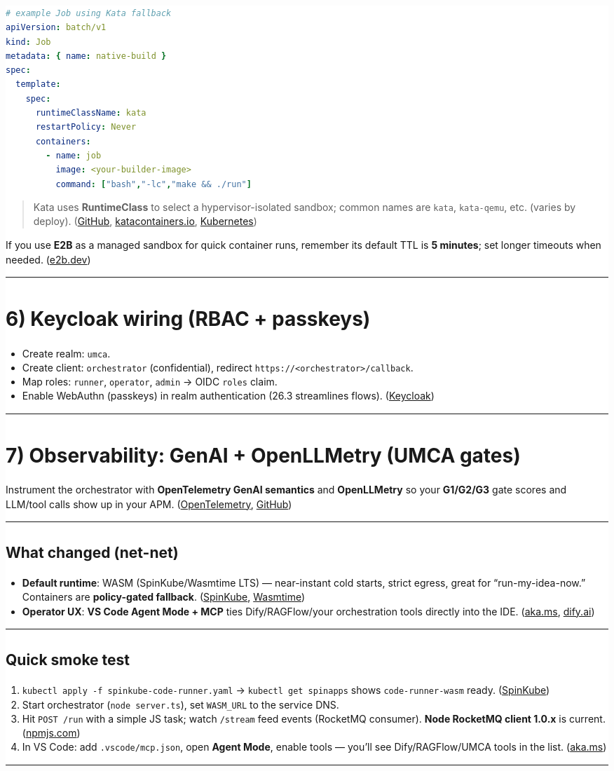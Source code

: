 ```yaml
# example Job using Kata fallback
apiVersion: batch/v1
kind: Job
metadata: { name: native-build }
spec:
  template:
    spec:
      runtimeClassName: kata
      restartPolicy: Never
      containers:
        - name: job
          image: <your-builder-image>
          command: ["bash","-lc","make && ./run"]
```

> Kata uses **RuntimeClass** to select a hypervisor-isolated sandbox; common names are `kata`, `kata-qemu`, etc. (varies by deploy). ([GitHub][12], [katacontainers.io][13], [Kubernetes][14])

If you use **E2B** as a managed sandbox for quick container runs, remember its default TTL is **5 minutes**; set longer timeouts when needed. ([e2b.dev][15])

---

# 6) Keycloak wiring (RBAC + passkeys)

* Create realm: `umca`.
* Create client: `orchestrator` (confidential), redirect `https://<orchestrator>/callback`.
* Map roles: `runner`, `operator`, `admin` → OIDC `roles` claim.
* Enable WebAuthn (passkeys) in realm authentication (26.3 streamlines flows). ([Keycloak][9])

---

# 7) Observability: GenAI + OpenLLMetry (UMCA gates)

Instrument the orchestrator with **OpenTelemetry GenAI semantics** and **OpenLLMetry** so your **G1/G2/G3** gate scores and LLM/tool calls show up in your APM. ([OpenTelemetry][16], [GitHub][17])

---

## What changed (net-net)

* **Default runtime**: WASM (SpinKube/Wasmtime LTS) — near-instant cold starts, strict egress, great for “run-my-idea-now.” Containers are **policy-gated fallback**. ([SpinKube][1], [Wasmtime][2])
* **Operator UX**: **VS Code Agent Mode + MCP** ties Dify/RAGFlow/your orchestration tools directly into the IDE. ([aka.ms][10], [dify.ai][11])

---

## Quick smoke test

1. `kubectl apply -f spinkube-code-runner.yaml` → `kubectl get spinapps` shows `code-runner-wasm` ready. ([SpinKube][1])
2. Start orchestrator (`node server.ts`), set `WASM_URL` to the service DNS.
3. Hit `POST /run` with a simple JS task; watch `/stream` feed events (RocketMQ consumer). **Node RocketMQ client 1.0.x** is current. ([npmjs.com][6])
4. In VS Code: add `.vscode/mcp.json`, open **Agent Mode**, enable tools — you’ll see Dify/RAGFlow/UMCA tools in the list. ([aka.ms][10])

---

[1]: https://ragflow.io/docs/dev/?utm_source=chatgpt.com "Get started"
[2]: https://docs.dify.ai/en/getting-started/install-self-hosted/docker-compose?utm_source=chatgpt.com "Deploy with Docker Compose - Dify Docs"
[3]: https://github.com/langgenius/dify/releases?utm_source=chatgpt.com "Releases · langgenius/dify"
[4]: https://dify.ai/blog/v1-6-0-built-in-two-way-mcp-support?utm_source=chatgpt.com "Dify v1.6.0: Built-in Two-Way MCP Support"
[5]: https://milvus.io/docs?utm_source=chatgpt.com "Milvus vector database documentation"
[6]: https://rocketmq.apache.org/docs/quickStart/03quickstartWithDockercompose/?utm_source=chatgpt.com "Run RocketMQ with Docker Compose"
[7]: https://www.keycloak.org/2025/07/keycloak-2632-released?utm_source=chatgpt.com "Keycloak 26.3.2 released"
[8]: https://doc.agentscope.io/?utm_source=chatgpt.com "AgentScope"
[9]: https://github.com/modelscope/agentscope?utm_source=chatgpt.com "modelscope/agentscope: Start building LLM-empowered ..."
[10]: https://hono.dev/docs/?utm_source=chatgpt.com "Hono - Web framework built on Web Standards"
[11]: https://developers.cloudflare.com/workers/framework-guides/web-apps/more-web-frameworks/hono/?utm_source=chatgpt.com "Hono - Workers"
[12]: https://vercel.com/docs/frameworks/backend/hono?utm_source=chatgpt.com "Hono on Vercel"
[13]: https://www.reuters.com/technology/alibaba-shares-surge-after-it-unveils-reasoning-model-2025-03-06/?utm_source=chatgpt.com "Alibaba shares surge after it unveils reasoning model"
[14]: https://qwenlm.github.io/blog/qwen2.5-max/?utm_source=chatgpt.com "Qwen2.5-Max: Exploring the Intelligence of Large-scale MoE ..."
[15]: https://huggingface.co/deepseek-ai/DeepSeek-R1?utm_source=chatgpt.com "deepseek-ai/DeepSeek-R1"
[16]: https://vllm-ascend.readthedocs.io/en/latest/user_guide/release_notes.html?utm_source=chatgpt.com "Release note — vllm-ascend - Read the Docs"
[17]: https://github.com/sgl-project/sglang?utm_source=chatgpt.com "SGLang is a fast serving framework for large language ..."
[18]: https://lmsys.org/blog/2025-07-14-intel-xeon-optimization/?utm_source=chatgpt.com "Cost Effective Deployment of DeepSeek R1 with Intel ..."
[19]: https://github.com/vllm-project/vllm/releases?utm_source=chatgpt.com "Releases · vllm-project/vllm"
[20]: https://developers.redhat.com/articles/2025/03/19/how-we-optimized-vllm-deepseek-r1?utm_source=chatgpt.com "How we optimized vLLM for DeepSeek-R1"
[21]: https://e2b.dev/docs?utm_source=chatgpt.com "E2B - Code Interpreting for AI apps"
[22]: https://github.com/kata-containers/kata-containers/releases?utm_source=chatgpt.com "Releases · kata-containers/kata-containers"
[23]: https://deps.dev/go/gvisor.dev%2Fgvisor/v0.0.0-20201105065002-ab9a79fe812a/versions?utm_source=chatgpt.com "Versions | gvisor.dev/gvisor | Go | Open ..."
[24]: https://arize.com/docs/phoenix/sdk-api-reference/python-packages/arize-phoenix-evals?utm_source=chatgpt.com "arize-phoenix-evals"
[25]: https://github.com/Arize-ai/phoenix?utm_source=chatgpt.com "Arize-ai/phoenix: AI Observability & Evaluation"
[26]: https://www.keycloak.org/getting-started/getting-started-docker?utm_source=chatgpt.com "Docker"
[27]: https://rocketmq.apache.org/release-notes/2025/08/01/release-notes-rocketmq-dashboard-2.1.0/?utm_source=chatgpt.com "Release Notes - Apache RocketMQ Dashboard - Version 2.1.0"
[28]: https://hub.docker.com/layers/lmsysorg/sglang/v0.4.8.post1-cu126/images/sha256-f90fe13c637d603ae5ab3f18645296f4dbf458f74f801aa5491618e2bca07ec0?utm_source=chatgpt.com "Image Layer Details - lmsysorg/sglang:v0.4.8.post1-cu126"
[29]: https://github.com/traceloop/openllmetry?utm_source=chatgpt.com "traceloop/openllmetry: Open-source observability for your ..."
[30]: https://www.traceloop.com/openllmetry?utm_source=chatgpt.com "Open-source Observability for LLMs with OpenTelemetry"
[31]: https://ragflow.io/docs/dev/launch_mcp_server?utm_source=chatgpt.com "Launch RAGFlow MCP server"
[32]: https://rocketmq.apache.org/release-notes/?utm_source=chatgpt.com "Release Notes - Apache RocketMQ"
[33]: https://github.com/Arize-ai/phoenix/blob/main/tutorials/evals/evaluate_rag.ipynb?utm_source=chatgpt.com "phoenix/tutorials/evals/evaluate_rag.ipynb at main"
[1]: https://bytecodealliance.org/articles/wasmtime-lts?utm_source=chatgpt.com "Wasmtime LTS Releases"
[2]: https://docs.wasmtime.dev/stability-release.html?utm_source=chatgpt.com "Release Process"
[3]: https://www.fermyon.com/blog/spinkube-k3s?utm_source=chatgpt.com "Running Serverless Wasm Functions on the Edge with k3s ..."
[4]: https://www.spinkube.dev/?utm_source=chatgpt.com "SpinKube"
[5]: https://www.fermyon.com/blog/spring-2025-wrap-up?utm_source=chatgpt.com "Partners, Press and Perf - Spring Tour 2025 Wrap-Up"
[6]: https://www.fermyon.com/blog/protect-rest-apis-with-service-chaining?utm_source=chatgpt.com "Protect Your REST APIs with Service Chaining"
[7]: https://e2b.dev/docs?utm_source=chatgpt.com "E2B - Code Interpreting for AI apps"
[8]: https://github.com/kata-containers/kata-containers/releases?utm_source=chatgpt.com "Releases · kata-containers/kata-containers"
[9]: https://www.spinkube.dev/docs/install/?utm_source=chatgpt.com "Installation"
[10]: https://code.visualstudio.com/updates/v1_99?utm_source=chatgpt.com "March 2025 (version 1.99)"
[11]: https://dify.ai/blog/v1-6-0-built-in-two-way-mcp-support?utm_source=chatgpt.com "Dify v1.6.0: Built-in Two-Way MCP Support"
[12]: https://code.visualstudio.com/docs/copilot/chat/mcp-servers?utm_source=chatgpt.com "Use MCP servers in VS Code"